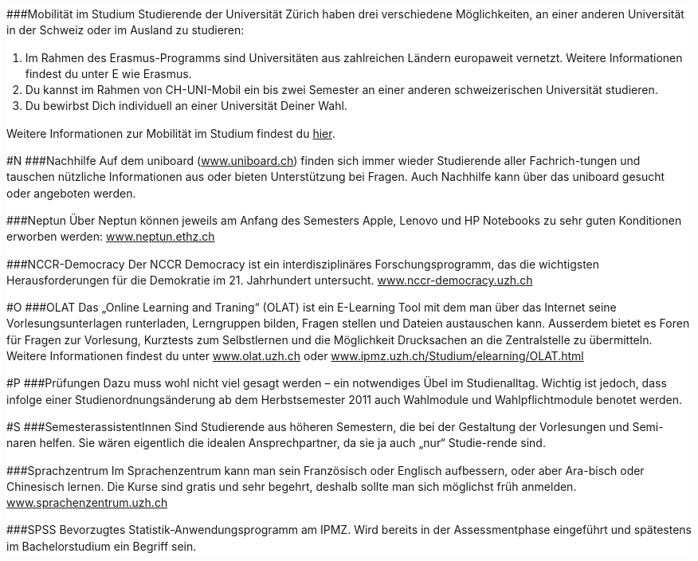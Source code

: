 ###Mobilität im Studium
Studierende der Universität Zürich haben drei verschiedene Möglichkeiten, an einer anderen Universität in der Schweiz oder im Ausland zu studieren:
<ol>
	<li>Im Rahmen des Erasmus-Programms sind Universitäten aus zahlreichen Ländern europaweit vernetzt. Weitere Informationen findest du unter E wie Erasmus.</li>
    <li>Du kannst im Rahmen von CH-UNI-Mobil ein bis zwei Semester an einer anderen schweizerischen Universität studieren.</li>
    <li>Du bewirbst Dich individuell an einer Universität Deiner Wahl.</li>
</ol>	
Weitere Informationen zur Mobilität im Studium findest du <a href="http://www.ipmz.uzh.ch/Studium/Mobilitaet.html">hier</a>.

#N 
###Nachhilfe
Auf dem uniboard (<a href="http://www.uniboard.ch"></a>www.uniboard.ch</a>) finden sich immer wieder Studierende aller Fachrich-tungen und tauschen nützliche Informationen aus oder bieten Unterstützung bei Fragen. Auch Nachhilfe kann über das uniboard gesucht oder angeboten werden. 

###Neptun
Über Neptun können jeweils am Anfang des Semesters Apple, Lenovo und HP Notebooks zu sehr guten Konditionen erworben werden: <a href="http://www.neptun.ethz.ch">www.neptun.ethz.ch</a>

###NCCR-Democracy
Der NCCR Democracy ist ein interdisziplinäres Forschungsprogramm, das die wichtigsten Herausforderungen für die Demokratie im 21. Jahrhundert untersucht. <a href="http://www.nccr-democracy.uzh.ch">www.nccr-democracy.uzh.ch</a>

#O 
###OLAT
Das „Online Learning and Traning“ (OLAT) ist ein E-Learning Tool mit dem man über das Internet seine Vorlesungsunterlagen runterladen, Lerngruppen bilden, Fragen stellen und Dateien austauschen kann. Ausserdem bietet es Foren für Fragen zur Vorlesung, Kurztests zum Selbstlernen und die Möglichkeit Drucksachen an die Zentralstelle zu übermitteln. Weitere Informationen findest du unter <a href="http://www.olat.uzh.ch">www.olat.uzh.ch</a> oder <a href="http://www.ipmz.uzh.ch/Studium/elearning/OLAT.html">www.ipmz.uzh.ch/Studium/elearning/OLAT.html</a>

#P 
###Prüfungen
Dazu muss wohl nicht viel gesagt werden – ein notwendiges Übel im Studienalltag. Wichtig ist jedoch, dass infolge einer Studienordnungsänderung ab dem Herbstsemester 2011 auch Wahlmodule und Wahlpflichtmodule benotet werden.

#S 
###SemesterassistentInnen
Sind Studierende aus höheren Semestern, die bei der Gestaltung der Vorlesungen und Semi-naren helfen. Sie wären eigentlich die idealen Ansprechpartner, da sie ja auch „nur“ Studie-rende sind.

###Sprachzentrum
Im Sprachenzentrum kann man sein Französisch oder Englisch aufbessern, oder aber Ara-bisch oder Chinesisch lernen. Die Kurse sind gratis und sehr begehrt, deshalb sollte man sich möglichst früh anmelden. <a href="http://www.sprachenzentrum.uzh.ch">www.sprachenzentrum.uzh.ch</a>

###SPSS
Bevorzugtes Statistik-Anwendungsprogramm am IPMZ. Wird bereits in der Assessmentphase eingeführt und spätestens im Bachelorstudium ein Begriff sein.
